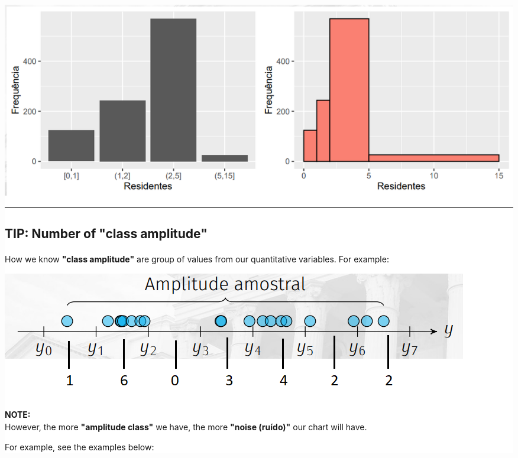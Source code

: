 ![img](images/quantitative-05.png)

---

<div id="tip-clas-amplitude"></div>

## TIP: Number of "class amplitude"

How we know **"class amplitude"** are group of values from our quantitative variables. For example:

![img](images/quantitative-02.png)  

**NOTE:**  
However, the more **"amplitude class"** we have, the more **"noise (ruído)"** our chart will have.

For example, see the examples below:
